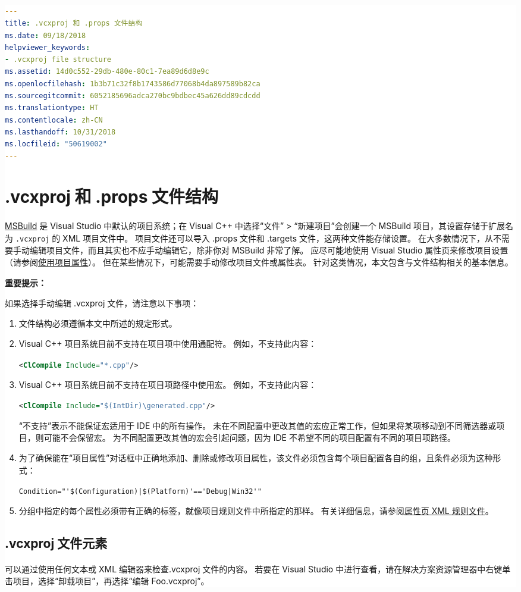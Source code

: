 ```yaml
---
title: .vcxproj 和 .props 文件结构
ms.date: 09/18/2018
helpviewer_keywords:
- .vcxproj file structure
ms.assetid: 14d0c552-29db-480e-80c1-7ea89d6d8e9c
ms.openlocfilehash: 1b3b71c32f8b1743586d77068b4da897589b82ca
ms.sourcegitcommit: 6052185696adca270bc9bdbec45a626dd89cdcdd
ms.translationtype: HT
ms.contentlocale: zh-CN
ms.lasthandoff: 10/31/2018
ms.locfileid: "50619002"
---
```

# <a name="vcxproj-and-props-file-structure"></a>.vcxproj 和 .props 文件结构

[MSBuild](../build/msbuild-visual-cpp.md) 是 Visual Studio 中默认的项目系统；在 Visual C++ 中选择“文件” > “新建项目”会创建一个 MSBuild 项目，其设置存储于扩展名为 `.vcxproj` 的 XML 项目文件中。 项目文件还可以导入 .props 文件和 .targets 文件，这两种文件能存储设置。 在大多数情况下，从不需要手动编辑项目文件，而且其实也不应手动编辑它，除非你对 MSBuild 非常了解。 应尽可能地使用 Visual Studio 属性页来修改项目设置（请参阅[使用项目属性](working-with-project-properties.md)）。 但在某些情况下，可能需要手动修改项目文件或属性表。 针对这类情况，本文包含与文件结构相关的基本信息。

**重要提示：**

如果选择手动编辑 .vcxproj 文件，请注意以下事项：

1. 文件结构必须遵循本文中所述的规定形式。

1. Visual C++ 项目系统目前不支持在项目项中使用通配符。 例如，不支持此内容：

   ```xml
   <ClCompile Include="*.cpp"/>
   ```

1. Visual C++ 项目系统目前不支持在项目项路径中使用宏。 例如，不支持此内容：

   ```xml
   <ClCompile Include="$(IntDir)\generated.cpp"/>
   ```

   “不支持”表示不能保证宏适用于 IDE 中的所有操作。 未在不同配置中更改其值的宏应正常工作，但如果将某项移动到不同筛选器或项目，则可能不会保留宏。 为不同配置更改其值的宏会引起问题，因为 IDE 不希望不同的项目配置有不同的项目项路径。

1. 为了确保能在“项目属性”对话框中正确地添加、删除或修改项目属性，该文件必须包含每个项目配置各自的组，且条件必须为这种形式：

   ```xml
   Condition="'$(Configuration)|$(Platform)'=='Debug|Win32'"
   ```

1. 分组中指定的每个属性必须带有正确的标签，就像项目规则文件中所指定的那样。 有关详细信息，请参阅[属性页 XML 规则文件](property-page-xml-files.md)。

## <a name="vcxproj-file-elements"></a>.vcxproj 文件元素

可以通过使用任何文本或 XML 编辑器来检查.vcxproj 文件的内容。 若要在 Visual Studio 中进行查看，请在解决方案资源管理器中右键单击项目，选择“卸载项目”，再选择“编辑 Foo.vcxproj”。
